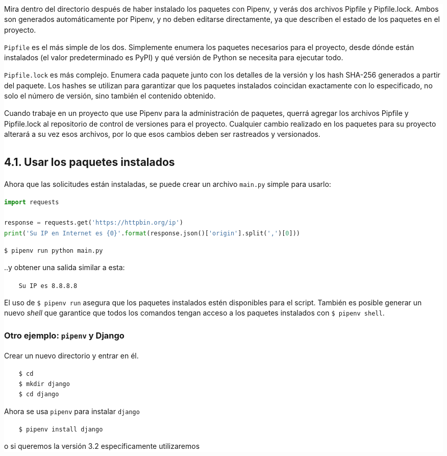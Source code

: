 Mira dentro del directorio después de haber instalado los paquetes con Pipenv, y verás dos archivos Pipfile y Pipfile.lock. Ambos son generados automáticamente por Pipenv, y no deben editarse directamente, ya que describen el estado de los paquetes en el proyecto.

`Pipfile` es el más simple de los dos. Simplemente enumera los paquetes necesarios para el proyecto, desde dónde están instalados (el valor predeterminado es PyPI) y qué versión de Python se necesita para ejecutar todo.

`Pipfile.lock` es más complejo. Enumera cada paquete junto con los detalles de la versión y los hash SHA-256 generados a partir del paquete. Los hashes se utilizan para garantizar que los paquetes instalados coincidan exactamente con lo especificado, no solo el número de versión, sino también el contenido obtenido.

Cuando trabaje en un proyecto que use Pipenv para la administración de paquetes, querrá agregar los archivos Pipfile y Pipfile.lock al repositorio de control de versiones para el proyecto. Cualquier cambio realizado en los paquetes para su proyecto alterará a su vez esos archivos, por lo que esos cambios deben ser rastreados y versionados.

## 4.1. Usar los paquetes instalados

Ahora que las solicitudes están instaladas, se puede crear un archivo `main.py` simple para usarlo:

```python
import requests

response = requests.get('https://httpbin.org/ip')
print('Su IP en Internet es {0}'.format(response.json()['origin'].split(',')[0]))
```

```bash
$ pipenv run python main.py
```

..y  obtener una salida similar a esta:

```
    Su IP es 8.8.8.8
```

El uso de `$ pipenv run` asegura que los paquetes instalados estén disponibles para el script. También es posible generar un nuevo *shell* que garantice que todos los comandos tengan acceso a los paquetes instalados con `$ pipenv shell`.

### Otro ejemplo: `pipenv` y Django

Crear un nuevo directorio y entrar en él.

```bash
    $ cd
    $ mkdir django
    $ cd django
```

Ahora se usa `pipenv` para instalar `django`

```
    $ pipenv install django
```
o si queremos la versión 3.2 específicamente utilizaremos
